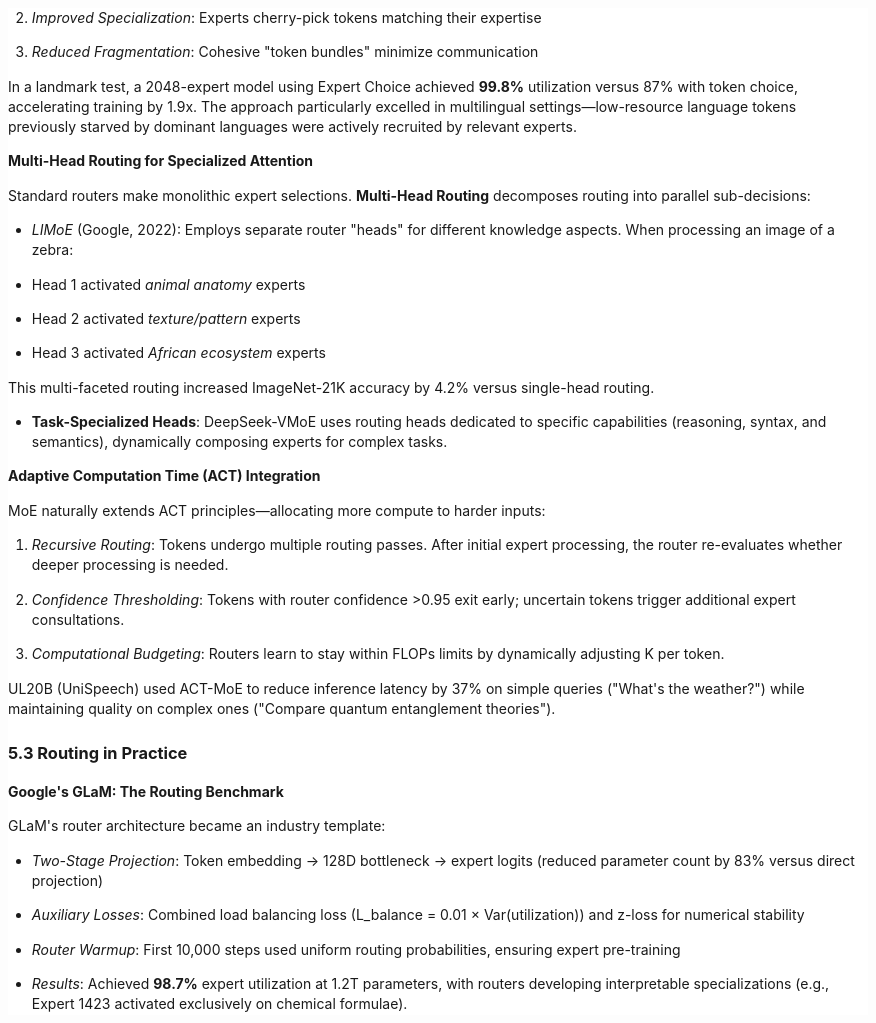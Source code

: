 2. *Improved Specialization*: Experts cherry-pick tokens matching their expertise  

3. *Reduced Fragmentation*: Cohesive "token bundles" minimize communication  

In a landmark test, a 2048-expert model using Expert Choice achieved **99.8%** utilization versus 87% with token choice, accelerating training by 1.9x. The approach particularly excelled in multilingual settings—low-resource language tokens previously starved by dominant languages were actively recruited by relevant experts.  

**Multi-Head Routing for Specialized Attention**  

Standard routers make monolithic expert selections. **Multi-Head Routing** decomposes routing into parallel sub-decisions:  

- *LIMoE* (Google, 2022): Employs separate router "heads" for different knowledge aspects. When processing an image of a zebra:  

- Head 1 activated *animal anatomy* experts  

- Head 2 activated *texture/pattern* experts  

- Head 3 activated *African ecosystem* experts  

This multi-faceted routing increased ImageNet-21K accuracy by 4.2% versus single-head routing.  

- **Task-Specialized Heads**: DeepSeek-VMoE uses routing heads dedicated to specific capabilities (reasoning, syntax, and semantics), dynamically composing experts for complex tasks.  

**Adaptive Computation Time (ACT) Integration**  

MoE naturally extends ACT principles—allocating more compute to harder inputs:  

1. *Recursive Routing*: Tokens undergo multiple routing passes. After initial expert processing, the router re-evaluates whether deeper processing is needed.  

2. *Confidence Thresholding*: Tokens with router confidence >0.95 exit early; uncertain tokens trigger additional expert consultations.  

3. *Computational Budgeting*: Routers learn to stay within FLOPs limits by dynamically adjusting K per token.  

UL20B (UniSpeech) used ACT-MoE to reduce inference latency by 37% on simple queries ("What's the weather?") while maintaining quality on complex ones ("Compare quantum entanglement theories").  

### 5.3 Routing in Practice

**Google's GLaM: The Routing Benchmark**  

GLaM's router architecture became an industry template:  

- *Two-Stage Projection*: Token embedding → 128D bottleneck → expert logits (reduced parameter count by 83% versus direct projection)  

- *Auxiliary Losses*: Combined load balancing loss (L_balance = 0.01 × Var(utilization)) and z-loss for numerical stability  

- *Router Warmup*: First 10,000 steps used uniform routing probabilities, ensuring expert pre-training  

- *Results*: Achieved **98.7%** expert utilization at 1.2T parameters, with routers developing interpretable specializations (e.g., Expert 1423 activated exclusively on chemical formulae).  
